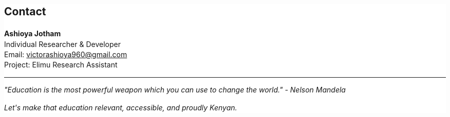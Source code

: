## Contact

**Ashioya Jotham**  
Individual Researcher & Developer  
Email: victorashioya960@gmail.com  
Project: Elimu Research Assistant  

---

*"Education is the most powerful weapon which you can use to change the world." - Nelson Mandela*

*Let's make that education relevant, accessible, and proudly Kenyan.*
